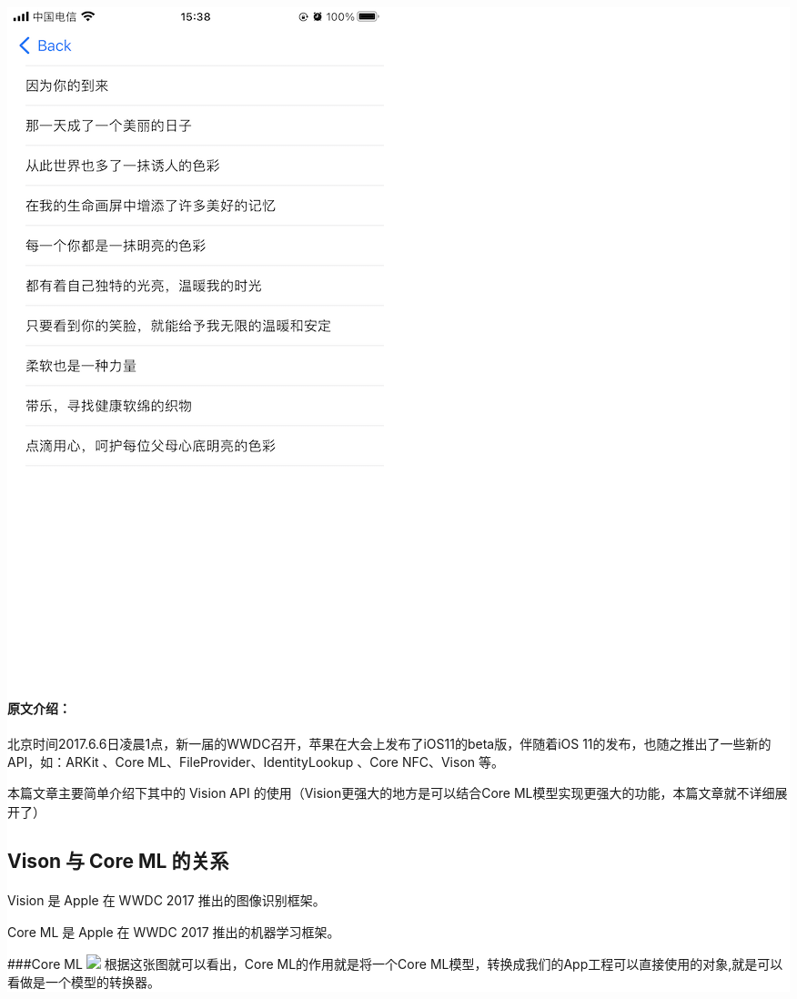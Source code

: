 ![IMG_5437](IMG_5437.PNG)

#### 原文介绍：

北京时间2017.6.6日凌晨1点，新一届的WWDC召开，苹果在大会上发布了iOS11的beta版，伴随着iOS 11的发布，也随之推出了一些新的API，如：ARKit 、Core ML、FileProvider、IdentityLookup 、Core NFC、Vison 等。

本篇文章主要简单介绍下其中的 Vision API 的使用（Vision更强大的地方是可以结合Core ML模型实现更强大的功能，本篇文章就不详细展开了）

## Vison 与 Core ML 的关系
Vision 是 Apple 在 WWDC 2017 推出的图像识别框架。

Core ML 是 Apple 在 WWDC 2017 推出的机器学习框架。


###Core ML
![](http://ata2-img.cn-hangzhou.img-pub.aliyun-inc.com/290b0d7ef09c756778dc7290c99afbdf.png)
根据这张图就可以看出，Core ML的作用就是将一个Core ML模型，转换成我们的App工程可以直接使用的对象,就是可以看做是一个模型的转换器。
